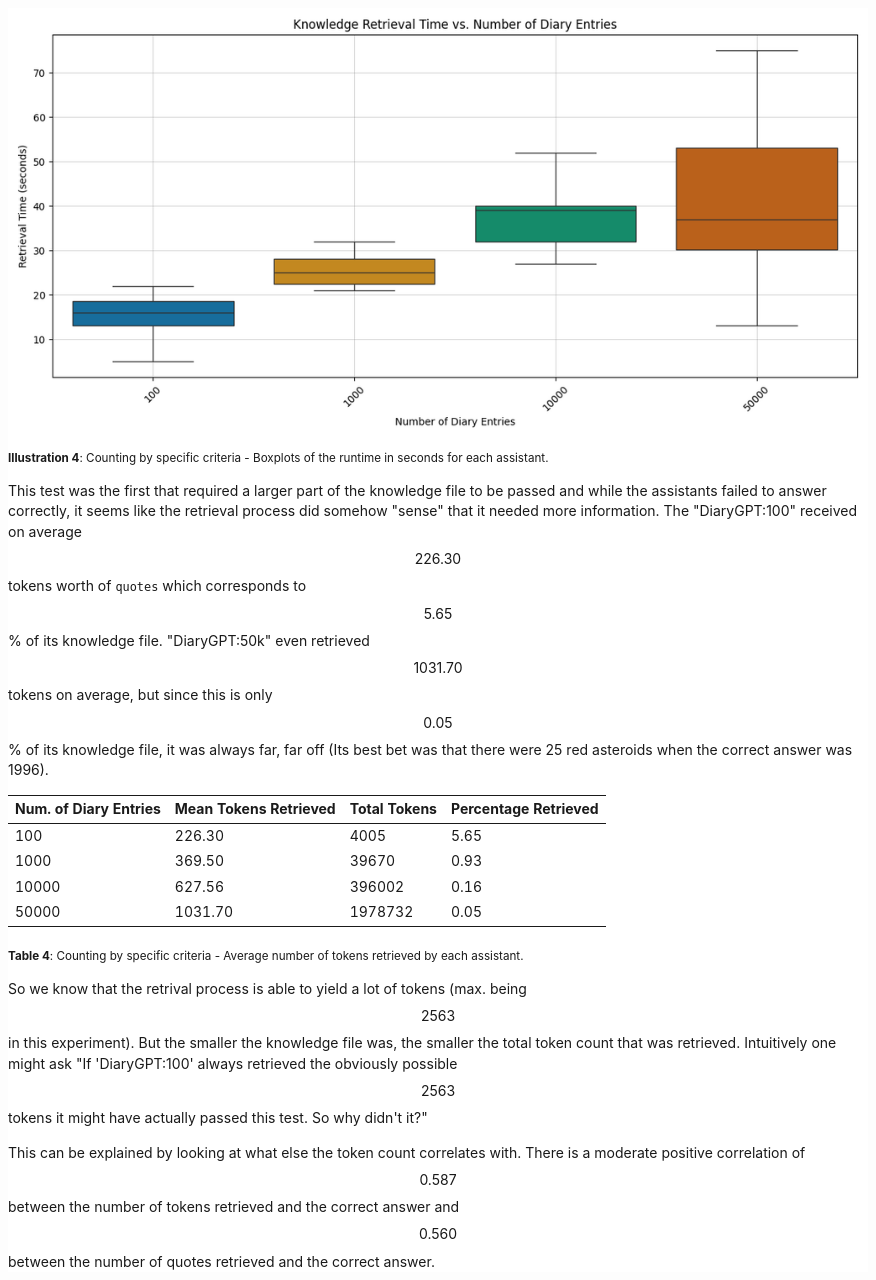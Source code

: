 ![Runtime over number of diary entries in the counting specific experiment](/assets/research/knowledge-retrieval-experiment/count_prop_runtime_vs_num_entries_boxplot.png)
<sub>**Illustration 4**: Counting by specific criteria - Boxplots of the runtime in seconds for each assistant.</sub>

This test was the first that required a larger part of the knowledge file to be passed and while the assistants failed to answer correctly, it seems like the retrieval process did somehow "sense" that it needed more information. The "DiaryGPT:100" received on average $$226.30$$ tokens worth of `quotes` which corresponds to $$5.65$$% of its knowledge file. "DiaryGPT:50k" even retrieved $$1031.70$$ tokens on average, but since this is only $$0.05$$% of its knowledge file, it was always far, far off (Its best bet was that there were 25 red asteroids when the correct answer was 1996). 

| Num. of Diary Entries | Mean Tokens Retrieved | Total Tokens | Percentage Retrieved |
|-----------------------|-----------------------|--------------|----------------------|
| 100                     | 226.30                | 4005          | 5.65                 |
| 1000                    | 369.50                | 39670         | 0.93                 |
| 10000                   | 627.56                | 396002        | 0.16                 |
| 50000                   | 1031.70               | 1978732       | 0.05                 |

<sub>**Table 4**: Counting by specific criteria - Average number of tokens retrieved by each assistant.</sub>

So we know that the retrival process is able to yield a lot of tokens (max. being $$2563$$ in this experiment). But the smaller the knowledge file was, the smaller the total token count that was retrieved. Intuitively one might ask "If 'DiaryGPT:100' always retrieved the obviously possible $$2563$$ tokens it might have actually passed this test. So why didn't it?"

This can be explained by looking at what else the token count correlates with. There is a moderate positive correlation of $$0.587$$ between the number of tokens retrieved and the correct answer and $$0.560$$ between the number of quotes retrieved and the correct answer. 

